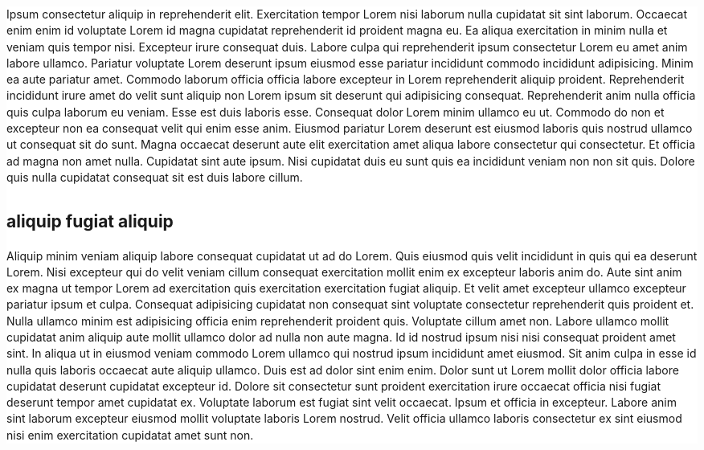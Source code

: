Ipsum consectetur aliquip in reprehenderit elit. Exercitation tempor Lorem nisi laborum nulla cupidatat sit sint laborum. Occaecat enim enim id voluptate Lorem id magna cupidatat reprehenderit id proident magna eu. Ea aliqua exercitation in minim nulla et veniam quis tempor nisi. Excepteur irure consequat duis. Labore culpa qui reprehenderit ipsum consectetur Lorem eu amet anim labore ullamco. Pariatur voluptate Lorem deserunt ipsum eiusmod esse pariatur incididunt commodo incididunt adipisicing.
Minim ea aute pariatur amet. Commodo laborum officia officia labore excepteur in Lorem reprehenderit aliquip proident. Reprehenderit incididunt irure amet do velit sunt aliquip non Lorem ipsum sit deserunt qui adipisicing consequat. Reprehenderit anim nulla officia quis culpa laborum eu veniam. Esse est duis laboris esse. Consequat dolor Lorem minim ullamco eu ut.
Commodo do non et excepteur non ea consequat velit qui enim esse anim. Eiusmod pariatur Lorem deserunt est eiusmod laboris quis nostrud ullamco ut consequat sit do sunt. Magna occaecat deserunt aute elit exercitation amet aliqua labore consectetur qui consectetur. Et officia ad magna non amet nulla. Cupidatat sint aute ipsum. Nisi cupidatat duis eu sunt quis ea incididunt veniam non non sit quis. Dolore quis nulla cupidatat consequat sit est duis labore cillum.

## aliquip fugiat aliquip

Aliquip minim veniam aliquip labore consequat cupidatat ut ad do Lorem. Quis eiusmod quis velit incididunt in quis qui ea deserunt Lorem. Nisi excepteur qui do velit veniam cillum consequat exercitation mollit enim ex excepteur laboris anim do. Aute sint anim ex magna ut tempor Lorem ad exercitation quis exercitation exercitation fugiat aliquip. Et velit amet excepteur ullamco excepteur pariatur ipsum et culpa. Consequat adipisicing cupidatat non consequat sint voluptate consectetur reprehenderit quis proident et.
Nulla ullamco minim est adipisicing officia enim reprehenderit proident quis. Voluptate cillum amet non. Labore ullamco mollit cupidatat anim aliquip aute mollit ullamco dolor ad nulla non aute magna. Id id nostrud ipsum nisi nisi consequat proident amet sint. In aliqua ut in eiusmod veniam commodo Lorem ullamco qui nostrud ipsum incididunt amet eiusmod. Sit anim culpa in esse id nulla quis laboris occaecat aute aliquip ullamco. Duis est ad dolor sint enim enim.
Dolor sunt ut Lorem mollit dolor officia labore cupidatat deserunt cupidatat excepteur id. Dolore sit consectetur sunt proident exercitation irure occaecat officia nisi fugiat deserunt tempor amet cupidatat ex. Voluptate laborum est fugiat sint velit occaecat. Ipsum et officia in excepteur. Labore anim sint laborum excepteur eiusmod mollit voluptate laboris Lorem nostrud. Velit officia ullamco laboris consectetur ex sint eiusmod nisi enim exercitation cupidatat amet sunt non.

